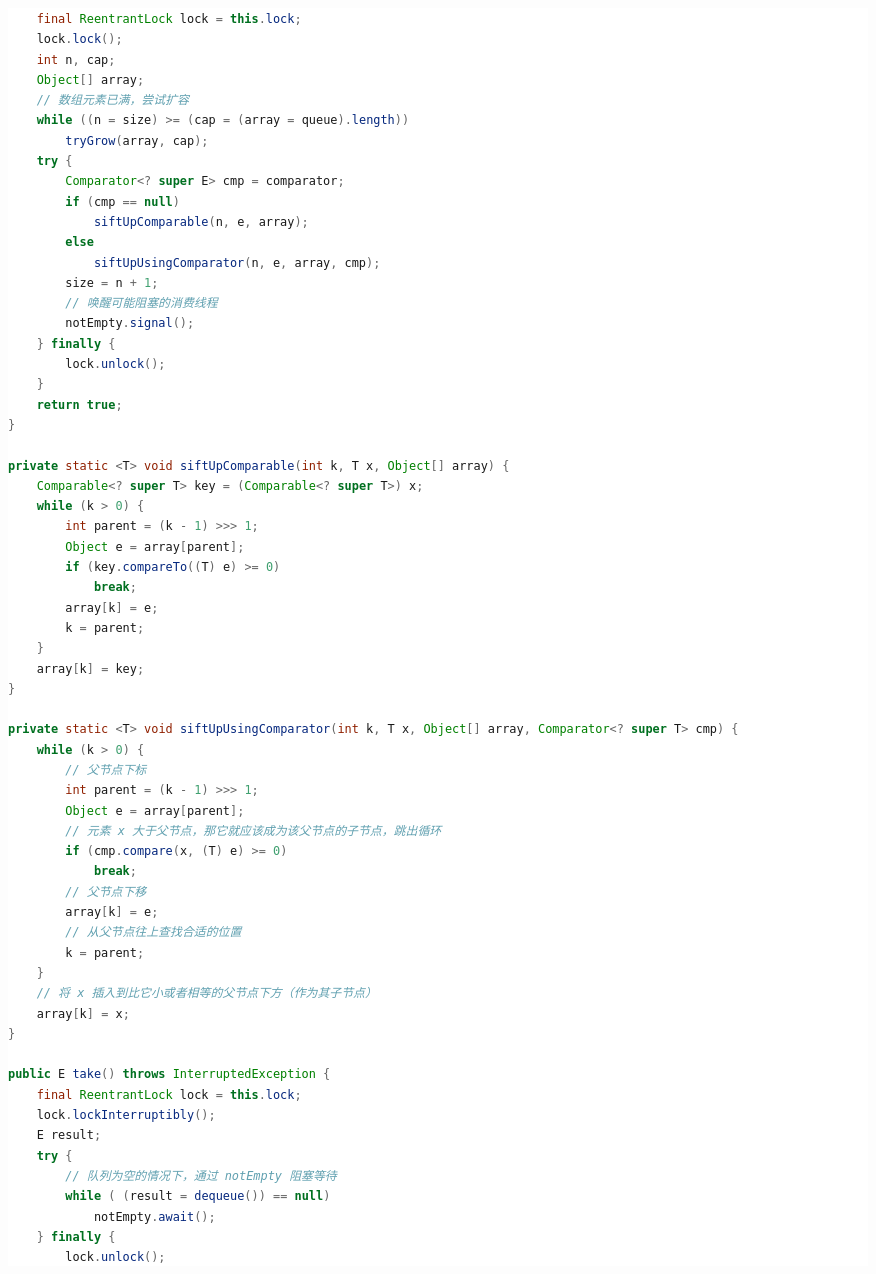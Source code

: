 ```java
    final ReentrantLock lock = this.lock;
    lock.lock();
    int n, cap;
    Object[] array;
  	// 数组元素已满，尝试扩容
    while ((n = size) >= (cap = (array = queue).length))
        tryGrow(array, cap);
    try {
        Comparator<? super E> cmp = comparator;
        if (cmp == null)
            siftUpComparable(n, e, array);
        else
            siftUpUsingComparator(n, e, array, cmp);
        size = n + 1;
      	// 唤醒可能阻塞的消费线程
        notEmpty.signal();
    } finally {
        lock.unlock();
    }
    return true;
}

private static <T> void siftUpComparable(int k, T x, Object[] array) {
    Comparable<? super T> key = (Comparable<? super T>) x;
    while (k > 0) {
        int parent = (k - 1) >>> 1;
        Object e = array[parent];
        if (key.compareTo((T) e) >= 0)
            break;
        array[k] = e;
        k = parent;
    }
    array[k] = key;
}

private static <T> void siftUpUsingComparator(int k, T x, Object[] array, Comparator<? super T> cmp) {
    while (k > 0) {
      	// 父节点下标
        int parent = (k - 1) >>> 1;
        Object e = array[parent];
      	// 元素 x 大于父节点，那它就应该成为该父节点的子节点，跳出循环
        if (cmp.compare(x, (T) e) >= 0)
            break;
      	// 父节点下移
        array[k] = e;
      	// 从父节点往上查找合适的位置
        k = parent;
    }
  	// 将 x 插入到比它小或者相等的父节点下方（作为其子节点）
    array[k] = x;
}

public E take() throws InterruptedException {
    final ReentrantLock lock = this.lock;
    lock.lockInterruptibly();
    E result;
    try {
      	// 队列为空的情况下，通过 notEmpty 阻塞等待
        while ( (result = dequeue()) == null)
            notEmpty.await();
    } finally {
        lock.unlock();
```
